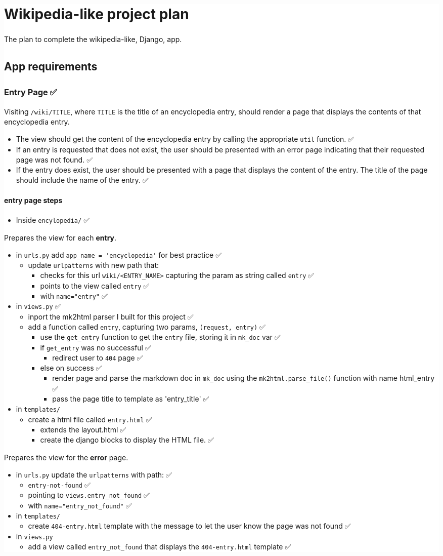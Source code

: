 # Wikipedia-like project plan

The plan to complete the wikipedia-like, Django, app.

## App requirements

### Entry Page ✅

Visiting `/wiki/TITLE`, where `TITLE` is the title of an encyclopedia entry, should render a page that displays the contents of that encyclopedia entry.

- The view should get the content of the encyclopedia entry by calling the appropriate `util` function. ✅
- If an entry is requested that does not exist, the user should be presented with an error page indicating that their requested page was not found. ✅
- If the entry does exist, the user should be presented with a page that displays the content of the entry. The title of the page should include the name of the entry. ✅

#### entry page steps

- Inside `encylopedia/` ✅

Prepares the view for each **entry**.

- in `urls.py` add `app_name = 'encyclopedia'` for best practice ✅
  - update `urlpatterns` with new path that:
    - checks for this url `wiki/<ENTRY_NAME>` capturing the param as string called `entry` ✅
    - points to the view called `entry` ✅
    - with `name="entry"` ✅
- in `views.py` ✅
  - inport the mk2html parser I built for this project ✅
  - add a function called `entry`, capturing two params, `(request, entry)` ✅
    - use the `get_entry` function to get the `entry` file, storing it in `mk_doc` var ✅
    - if `get_entry` was no successful ✅
      - redirect user to `404` page ✅
    - else on success ✅
      - render page and parse the markdown doc in `mk_doc` using the `mk2html.parse_file()` function with name html_entry ✅
      - pass the page title to template as 'entry_title' ✅
- in `templates/`
  - create a html file called `entry.html` ✅
    - extends the layout.html ✅
    - create the django blocks to display the HTML file. ✅

Prepares the view for the **error** page.

- in `urls.py` update the `urlpatterns` with path: ✅
  - `entry-not-found` ✅
  - pointing to `views.entry_not_found` ✅
  - with `name="entry_not_found"` ✅
- in `templates/`
  - create `404-entry.html` template with the message to let the user know the page was not found ✅
- in `views.py`
  - add a view called `entry_not_found` that displays the `404-entry.html` template ✅

